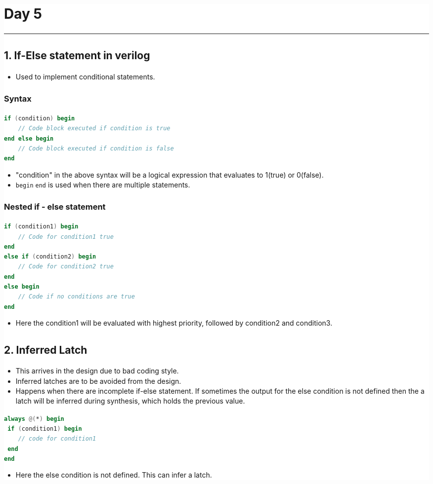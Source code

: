 
# Day 5
---
 
## 1. If-Else statement in verilog
 - Used to implement conditional statements.

### Syntax
```verilog
if (condition) begin
    // Code block executed if condition is true
end else begin
    // Code block executed if condition is false
end
```
 - "condition" in the above syntax will be a logical expression that evaluates to 1(true) or 0(false).
 - ```begin``` ```end``` is used when there are multiple statements.

### Nested if - else statement
```verilog
if (condition1) begin
    // Code for condition1 true
end
else if (condition2) begin
    // Code for condition2 true
end
else begin
    // Code if no conditions are true
end
```
 - Here the condition1 will be evaluated with highest priority, followed by condition2 and condition3.
  
## 2. Inferred Latch
 - This arrives in the design due to bad coding style.
 - Inferred latches are to be avoided from the design.
 - Happens when there are incomplete if-else statement. If sometimes the output for the else condition is not defined then the a latch will be inferred during synthesis, which holds the previous value.

```verilog
always @(*) begin
 if (condition1) begin
    // code for condition1
 end
end
```
  - Here the else condition is not defined. This can infer a latch.
